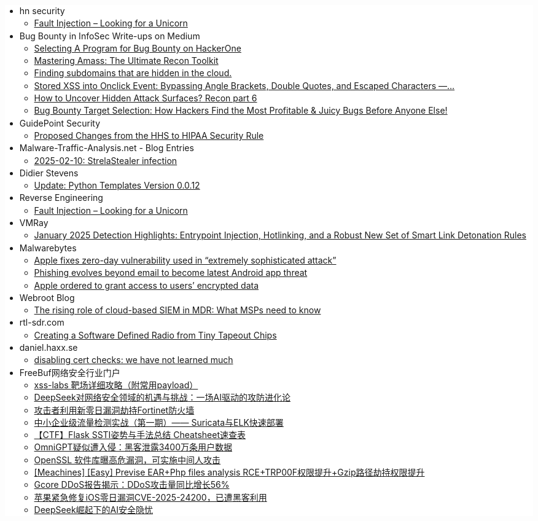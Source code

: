 - hn security
  - [Fault Injection – Looking for a Unicorn](https://security.humanativaspa.it/fault-injection-looking-for-a-unicorn/)
- Bug Bounty in InfoSec Write-ups on Medium
  - [Selecting A Program for Bug Bounty on HackerOne](https://infosecwriteups.com/selecting-a-program-for-bug-bounty-on-hackerone-e51ce8a83b2a?source=rss----7b722bfd1b8d--bug_bounty)
  - [Mastering Amass: The Ultimate Recon Toolkit](https://infosecwriteups.com/mastering-amass-the-ultimate-recon-toolkit-d66a56627849?source=rss----7b722bfd1b8d--bug_bounty)
  - [Finding subdomains that are hidden in the cloud.](https://infosecwriteups.com/finding-subdomains-that-are-hidden-in-the-cloud-ec54412802bf?source=rss----7b722bfd1b8d--bug_bounty)
  - [Stored XSS into Onclick Event: Bypassing Angle Brackets, Double Quotes, and Escaped Characters —…](https://infosecwriteups.com/stored-xss-into-onclick-event-bypassing-angle-brackets-double-quotes-and-escaped-characters-ee347b9e19d9?source=rss----7b722bfd1b8d--bug_bounty)
  - [How to Uncover Hidden Attack Surfaces? Recon part 6](https://infosecwriteups.com/how-to-uncover-hidden-attack-surfaces-recon-part-6-61e43976ed22?source=rss----7b722bfd1b8d--bug_bounty)
  - [Bug Bounty Target Selection: How Hackers Find the Most Profitable & Juicy Bugs Before Anyone Else!](https://infosecwriteups.com/bug-bounty-target-selection-how-hackers-find-the-most-profitable-juicy-bugs-before-anyone-else-061510e83698?source=rss----7b722bfd1b8d--bug_bounty)
- GuidePoint Security
  - [Proposed Changes from the HHS to HIPAA Security Rule](https://www.guidepointsecurity.com/blog/proposed-changes-from-the-hhs-to-hipaa-security-rule/)
- Malware-Traffic-Analysis.net - Blog Entries
  - [2025-02-10: StrelaStealer infection](https://www.malware-traffic-analysis.net/2025/02/10/index.html)
- Didier Stevens
  - [Update: Python Templates Version 0.0.12](https://blog.didierstevens.com/2025/02/11/update-python-templates-version-0-0-12/)
- Reverse Engineering
  - [Fault Injection – Looking for a Unicorn](https://www.reddit.com/r/ReverseEngineering/comments/1imtwu0/fault_injection_looking_for_a_unicorn/)
- VMRay
  - [January 2025 Detection Highlights: Entrypoint Injection, Hotlinking, and a Robust New Set of Smart Link Detonation Rules](https://www.vmray.com/january-2025-detection-highlights-entrypoint-injection-hotlinking-and-a-robust-new-set-of-smart-link-detonation-rules/)
- Malwarebytes
  - [Apple fixes zero-day vulnerability used in &#8220;extremely sophisticated attack&#8221;](https://www.malwarebytes.com/blog/news/2025/02/apple-fixes-zero-day-vulnerability-used-in-extremely-sophisticated-attack)
  - [Phishing evolves beyond email to become latest Android app threat](https://www.malwarebytes.com/blog/news/2025/02/phishing-evolves-beyond-email-to-become-latest-android-app-threat)
  - [Apple ordered to grant access to users&#8217; encrypted data](https://www.malwarebytes.com/blog/news/2025/02/apple-ordered-to-grant-access-to-users-encrypted-data)
- Webroot Blog
  - [The rising role of cloud-based SIEM in MDR: What MSPs need to know](https://www.webroot.com/blog/2025/02/11/the-rising-role-of-cloud-based-siem-in-mdr-what-msps-need-to-know/)
- rtl-sdr.com
  - [Creating a Software Defined Radio from Tiny Tapeout Chips](https://www.rtl-sdr.com/creating-a-software-defined-radio-from-tiny-tapeout-chips/)
- daniel.haxx.se
  - [disabling cert checks: we have not learned much](https://daniel.haxx.se/blog/2025/02/11/disabling-cert-checks-we-have-not-learned-much/)
- FreeBuf网络安全行业门户
  - [xss-labs 靶场详细攻略（附常用payload）](https://www.freebuf.com/articles/web/338123.html)
  - [DeepSeek对网络安全领域的机遇与挑战：一场AI驱动的攻防进化论](https://www.freebuf.com/articles/neopoints/421504.html)
  - [攻击者利用新零日漏洞劫持Fortinet防火墙](https://www.freebuf.com/vuls/421518.html)
  - [中小企业级流量检测实战（第一期）—— Suricata与ELK快速部署](https://www.freebuf.com/articles/network/421334.html)
  - [【CTF】Flask SSTI姿势与手法总结 Cheatsheet速查表](https://www.freebuf.com/articles/web/421402.html)
  - [OmniGPT疑似遭入侵：黑客泄露3400万条用户数据](https://www.freebuf.com/news/421517.html)
  - [OpenSSL 软件库曝高危漏洞，可实施中间人攻击](https://www.freebuf.com/news/421516.html)
  - [[Meachines] [Easy] Previse EAR+Php files analysis RCE+TRP00F权限提升+Gzip路径劫持权限提升](https://www.freebuf.com/articles/web/421483.html)
  - [Gcore DDoS报告揭示：DDoS攻击量同比增长56%](https://www.freebuf.com/articles/network/421494.html)
  - [苹果紧急修复iOS零日漏洞CVE-2025-24200，已遭黑客利用](https://www.freebuf.com/vuls/421492.html)
  - [DeepSeek崛起下的AI安全隐忧](https://www.freebuf.com/articles/network/421467.html)